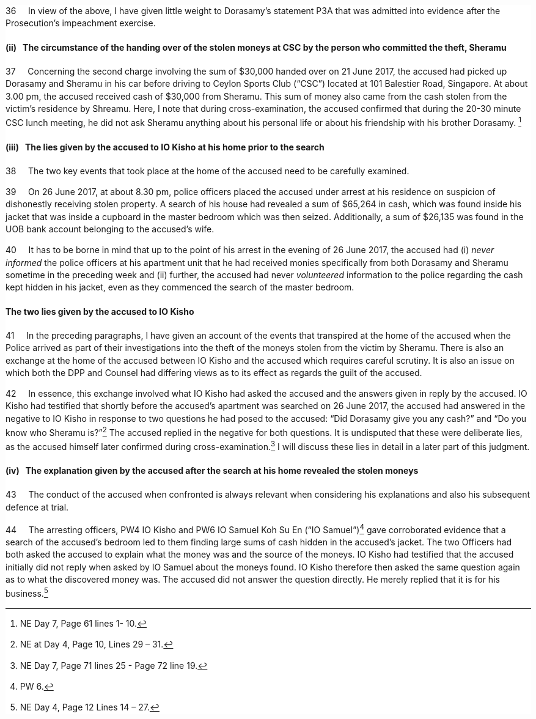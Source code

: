 36     In view of the above, I have given little weight to Dorasamy’s statement P3A that was admitted into evidence after the Prosecution’s impeachment exercise.

#### (ii)   The circumstance of the handing over of the stolen moneys at CSC by the person who committed the theft, Sheramu

37     Concerning the second charge involving the sum of $30,000 handed over on 21 June 2017, the accused had picked up Dorasamy and Sheramu in his car before driving to Ceylon Sports Club (“CSC”) located at 101 Balestier Road, Singapore. At about 3.00 pm, the accused received cash of $30,000 from Sheramu. This sum of money also came from the cash stolen from the victim’s residence by Shreamu. Here, I note that during cross-examination, the accused confirmed that during the 20-30 minute CSC lunch meeting, he did not ask Sheramu anything about his personal life or about his friendship with his brother Dorasamy. [^28]

#### (iii)   The lies given by the accused to IO Kisho at his home prior to the search

38     The two key events that took place at the home of the accused need to be carefully examined.

39     On 26 June 2017, at about 8.30 pm, police officers placed the accused under arrest at his residence on suspicion of dishonestly receiving stolen property. A search of his house had revealed a sum of $65,264 in cash, which was found inside his jacket that was inside a cupboard in the master bedroom which was then seized. Additionally, a sum of $26,135 was found in the UOB bank account belonging to the accused’s wife.

40     It has to be borne in mind that up to the point of his arrest in the evening of 26 June 2017, the accused had (i) _never informed_ the police officers at his apartment unit that he had received monies specifically from both Dorasamy and Sheramu sometime in the preceding week and (ii) further, the accused had never _volunteered_ information to the police regarding the cash kept hidden in his jacket, even as they commenced the search of the master bedroom.

#### The two lies given by the accused to IO Kisho

41     In the preceding paragraphs, I have given an account of the events that transpired at the home of the accused when the Police arrived as part of their investigations into the theft of the moneys stolen from the victim by Sheramu. There is also an exchange at the home of the accused between IO Kisho and the accused which requires careful scrutiny. It is also an issue on which both the DPP and Counsel had differing views as to its effect as regards the guilt of the accused.

42     In essence, this exchange involved what IO Kisho had asked the accused and the answers given in reply by the accused. IO Kisho had testified that shortly before the accused’s apartment was searched on 26 June 2017, the accused had answered in the negative to IO Kisho in response to two questions he had posed to the accused: “Did Dorasamy give you any cash?” and “Do you know who Sheramu is?”[^29] The accused replied in the negative for both questions. It is undisputed that these were deliberate lies, as the accused himself later confirmed during cross-examination.[^30] I will discuss these lies in detail in a later part of this judgment.

#### (iv)   The explanation given by the accused after the search at his home revealed the stolen moneys

43     The conduct of the accused when confronted is always relevant when considering his explanations and also his subsequent defence at trial.

44     The arresting officers, PW4 IO Kisho and PW6 IO Samuel Koh Su En (“IO Samuel”)[^31] gave corroborated evidence that a search of the accused’s bedroom led to them finding large sums of cash hidden in the accused’s jacket. The two Officers had both asked the accused to explain what the money was and the source of the moneys. IO Kisho had testified that the accused initially did not reply when asked by IO Samuel about the moneys found. IO Kisho therefore then asked the same question again as to what the discovered money was. The accused did not answer the question directly. He merely replied that it is for his business.[^32]


[^1]: Agreed Statement of Facts (“ASOF”) at \[4\].
[^2]: PW 2.
[^3]: PW 1.
[^4]: PW 3.
[^5]: ASOF at \[6\].
[^6]: ASOF at \[7\].
[^7]: Notes of Evidence (“NE”) at Day 6, Page 5, Lines 9 – 23.
[^8]: ASOF at \[8\].
[^9]: _Ibid._
[^10]: NE at Day 7, Page 26, Lines 24 – 27.
[^11]: ASOF at \[10\].
[^12]: NE at Day 5, Page 53, Lines 27 – 32 and Page 54, Lines 1 – 2.
[^13]: DW 2.
[^14]: NE at Day 1, Page 45, Lines 2 – 4.
[^15]: Prosecution Closing Submissions (“PCS”) paragraph 14.
[^16]: PCS paragraph 15.
[^17]: PW 4.
[^18]: Prosecution Closing Submissions (“PCS”) paragraphs 14 - 16
[^19]: Defence Closing Submissions (“DCS”) pages 11 – 29.
[^20]: DCS pages 55 - 59.
[^21]: NE Day 7, Page 63 lines 30 – 32.
[^22]: NE Day 7, Page 63 line 27 – Page 64, line 4.
[^23]: NE Day 2, Page 21 Lines 22 – Page Line 12.
[^24]: DCS Paragraphs 79 -84.
[^25]: DCS Paragraphs 85 – 99.
[^26]: NE Day2, Page 12 Line 23 – Page 13 Line 29
[^27]: NE Day 1, Page 55 Line 24 – Page 56 Line 4 and NE Day 2, Page 58 Lines 1 - 17
[^28]: NE Day 7, Page 61 lines 1- 10.
[^29]: NE at Day 4, Page 10, Lines 29 – 31.
[^30]: NE Day 7, Page 71 lines 25 - Page 72 line 19.
[^31]: PW 6.
[^32]: NE Day 4, Page 12 Lines 14 – 27.
[^33]: NE Day 5, Page 54, Lines 174 – 23.
[^34]: NE Day 10, Page 8.
[^35]: NE Day 4, Page 29 Lines 13 – 25.
[^36]: Defence Reply submissions (“DRS”) dated 3 December 2019
[^37]: NE Day 7, Page 72 lines 27 - 29
[^38]: Paragraph 10, last sentence of the ASOF
[^39]: NE Day 10, Page 8 Lines 14 -30.
[^40]: NE Day 10, Page 12 Lines 1 – 19.
[^41]: NE Day 10, Page 12 Lines 31 – Page 13, Line 10.